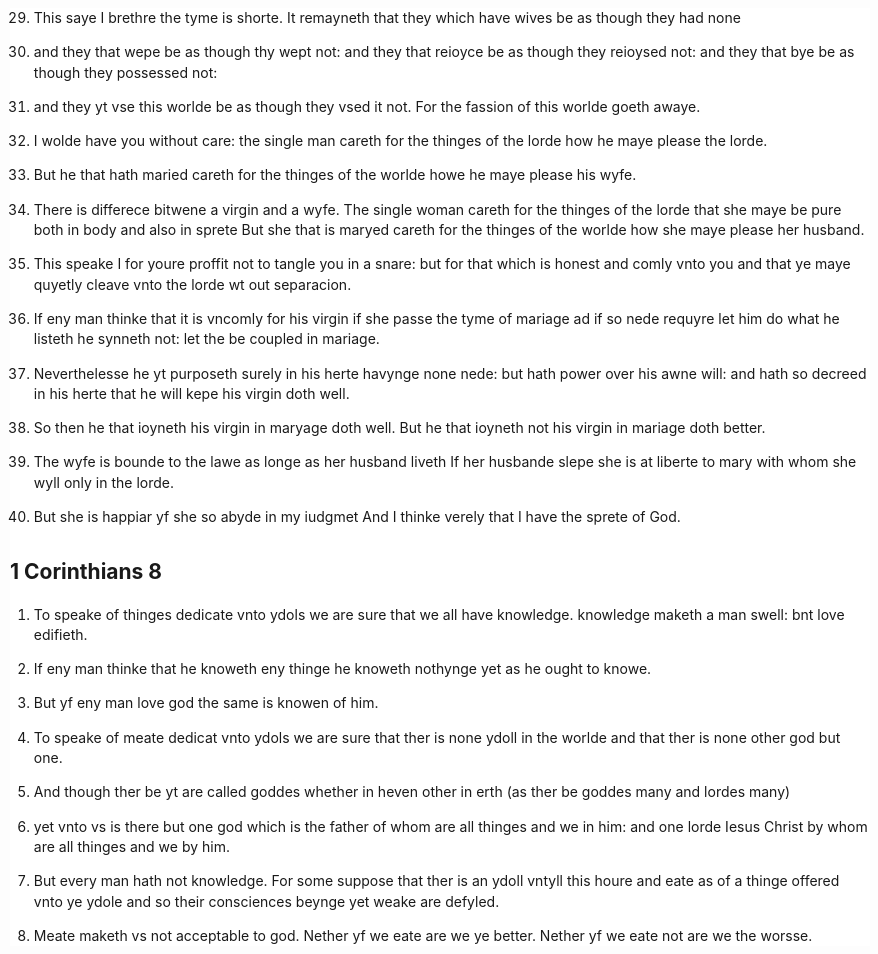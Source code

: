 29. This saye I brethre the tyme is shorte. It remayneth that they which have wives be as though they had none

30. and they that wepe be as though thy wept not: and they that reioyce be as though they reioysed not: and they that bye be as though they possessed not:

31. and they yt vse this worlde be as though they vsed it not. For the fassion of this worlde goeth awaye.

32. I wolde have you without care: the single man careth for the thinges of the lorde how he maye please the lorde.

33. But he that hath maried careth for the thinges of the worlde howe he maye please his wyfe.

34. There is differece bitwene a virgin and a wyfe. The single woman careth for the thinges of the lorde that she maye be pure both in body and also in sprete But she that is maryed careth for the thinges of the worlde how she maye please her husband.

35. This speake I for youre proffit not to tangle you in a snare: but for that which is honest and comly vnto you and that ye maye quyetly cleave vnto the lorde wt out separacion.

36. If eny man thinke that it is vncomly for his virgin if she passe the tyme of mariage ad if so nede requyre let him do what he listeth he synneth not: let the be coupled in mariage.

37. Neverthelesse he yt purposeth surely in his herte havynge none nede: but hath power over his awne will: and hath so decreed in his herte that he will kepe his virgin doth well.

38. So then he that ioyneth his virgin in maryage doth well. But he that ioyneth not his virgin in mariage doth better.

39. The wyfe is bounde to the lawe as longe as her husband liveth If her husbande slepe she is at liberte to mary with whom she wyll only in the lorde.

40. But she is happiar yf she so abyde in my iudgmet And I thinke verely that I have the sprete of God.

## 1 Corinthians 8

1. To speake of thinges dedicate vnto ydols we are sure that we all have knowledge. knowledge maketh a man swell: bnt love edifieth.

2. If eny man thinke that he knoweth eny thinge he knoweth nothynge yet as he ought to knowe.

3. But yf eny man love god the same is knowen of him.

4. To speake of meate dedicat vnto ydols we are sure that ther is none ydoll in the worlde and that ther is none other god but one.

5. And though ther be yt are called goddes whether in heven other in erth (as ther be goddes many and lordes many)

6. yet vnto vs is there but one god which is the father of whom are all thinges and we in him: and one lorde Iesus Christ by whom are all thinges and we by him.

7. But every man hath not knowledge. For some suppose that ther is an ydoll vntyll this houre and eate as of a thinge offered vnto ye ydole and so their consciences beynge yet weake are defyled.

8. Meate maketh vs not acceptable to god. Nether yf we eate are we ye better. Nether yf we eate not are we the worsse.
